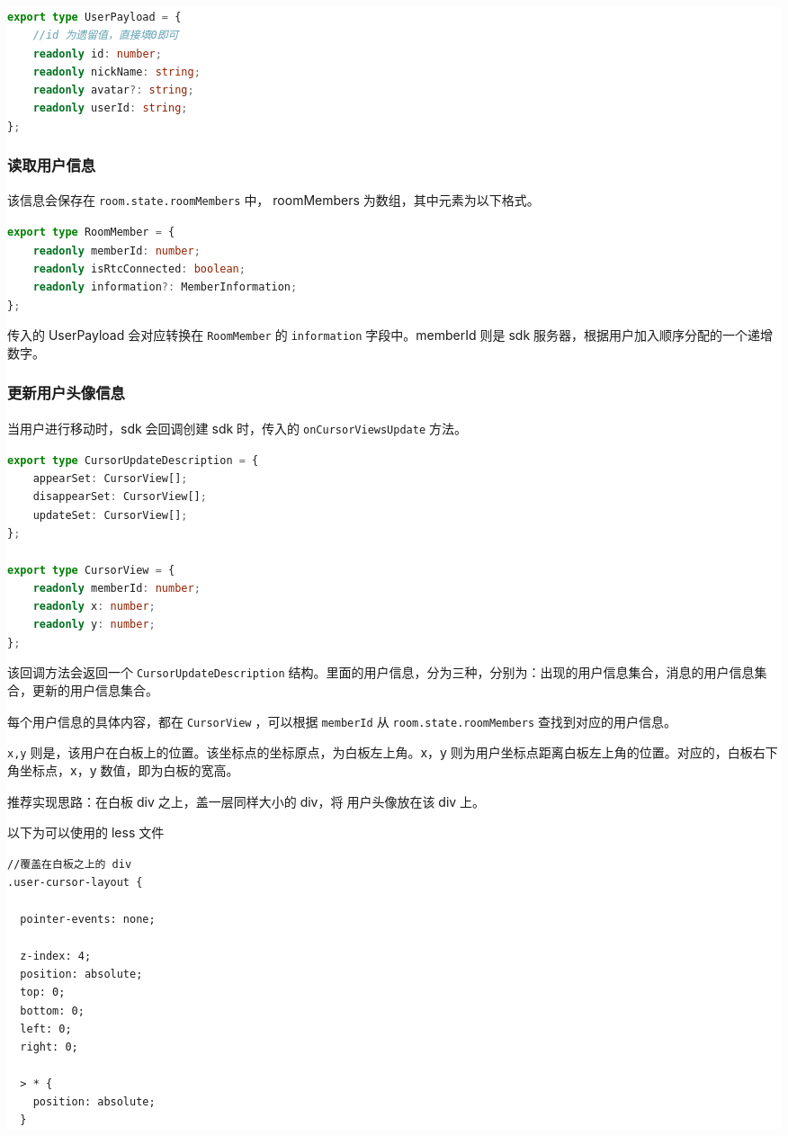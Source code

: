 ```Typescript
export type UserPayload = {
    //id 为遗留值，直接填0即可
    readonly id: number;
    readonly nickName: string;
    readonly avatar?: string;
    readonly userId: string;
};
```

### 读取用户信息

该信息会保存在 `room.state.roomMembers` 中， roomMembers 为数组，其中元素为以下格式。

```Typescript
export type RoomMember = {
    readonly memberId: number;
    readonly isRtcConnected: boolean;
    readonly information?: MemberInformation;
};
```

传入的 UserPayload 会对应转换在 `RoomMember` 的 `information` 字段中。memberId 则是 sdk 服务器，根据用户加入顺序分配的一个递增数字。

### 更新用户头像信息

当用户进行移动时，sdk 会回调创建 sdk 时，传入的 `onCursorViewsUpdate` 方法。

```Typescript
export type CursorUpdateDescription = {
    appearSet: CursorView[];
    disappearSet: CursorView[];
    updateSet: CursorView[];
};

export type CursorView = {
    readonly memberId: number;
    readonly x: number;
    readonly y: number;
};

```

该回调方法会返回一个 `CursorUpdateDescription` 结构。里面的用户信息，分为三种，分别为：出现的用户信息集合，消息的用户信息集合，更新的用户信息集合。

每个用户信息的具体内容，都在 `CursorView` ，可以根据 `memberId` 从 `room.state.roomMembers` 查找到对应的用户信息。

`x,y` 则是，该用户在白板上的位置。该坐标点的坐标原点，为白板左上角。x，y 则为用户坐标点距离白板左上角的位置。对应的，白板右下角坐标点，x，y 数值，即为白板的宽高。

推荐实现思路：在白板 div 之上，盖一层同样大小的 div，将 用户头像放在该 div 上。

以下为可以使用的 less 文件

```less
//覆盖在白板之上的 div
.user-cursor-layout {

  pointer-events: none;

  z-index: 4;
  position: absolute;
  top: 0;
  bottom: 0;
  left: 0;
  right: 0;

  > * {
    position: absolute;
  }
```